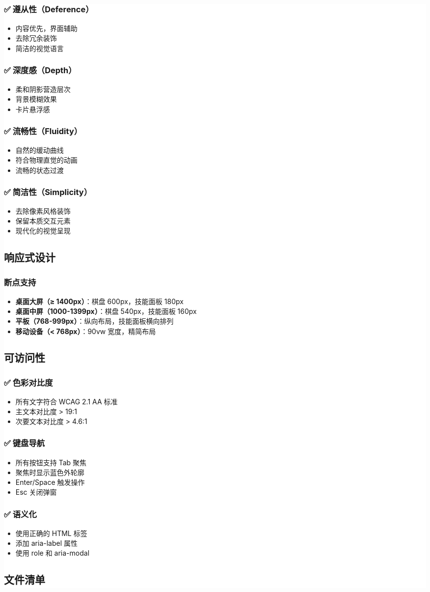 ### ✅ 遵从性（Deference）
- 内容优先，界面辅助
- 去除冗余装饰
- 简洁的视觉语言

### ✅ 深度感（Depth）
- 柔和阴影营造层次
- 背景模糊效果
- 卡片悬浮感

### ✅ 流畅性（Fluidity）
- 自然的缓动曲线
- 符合物理直觉的动画
- 流畅的状态过渡

### ✅ 简洁性（Simplicity）
- 去除像素风格装饰
- 保留本质交互元素
- 现代化的视觉呈现

## 响应式设计

### 断点支持
- **桌面大屏（≥ 1400px）**：棋盘 600px，技能面板 180px
- **桌面中屏（1000-1399px）**：棋盘 540px，技能面板 160px
- **平板（768-999px）**：纵向布局，技能面板横向排列
- **移动设备（< 768px）**：90vw 宽度，精简布局

## 可访问性

### ✅ 色彩对比度
- 所有文字符合 WCAG 2.1 AA 标准
- 主文本对比度 > 19:1
- 次要文本对比度 > 4.6:1

### ✅ 键盘导航
- 所有按钮支持 Tab 聚焦
- 聚焦时显示蓝色外轮廓
- Enter/Space 触发操作
- Esc 关闭弹窗

### ✅ 语义化
- 使用正确的 HTML 标签
- 添加 aria-label 属性
- 使用 role 和 aria-modal

## 文件清单
